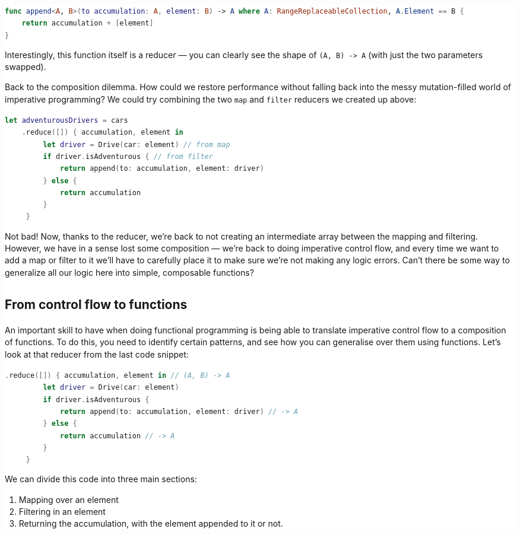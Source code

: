 ```swift
func append<A, B>(to accumulation: A, element: B) -> A where A: RangeReplaceableCollection, A.Element == B {
    return accumulation + [element]
}
```

Interestingly, this function itself is a reducer — you can clearly see the shape of `(A, B) -> A` (with just the two parameters swapped).

Back to the composition dilemma. How could we restore performance without falling back into the messy mutation-filled world of imperative programming? We could try combining the two `map` and `filter` reducers we created up above:

```swift
let adventurousDrivers = cars
	.reduce([]) { accumulation, element in
         let driver = Drive(car: element) // from map
         if driver.isAdventurous { // from filter
             return append(to: accumulation, element: driver)
         } else {
             return accumulation
         }
     }
```

Not bad! Now, thanks to the reducer, we’re back to not creating an intermediate array between the mapping and filtering. However, we have in a sense lost some composition — we’re back to doing imperative control flow, and every time we want to add a map or filter to it we’ll have to carefully place it to make sure we’re not making any logic errors. Can’t there be some way to generalize all our logic here into simple, composable functions?

## From control flow to functions

An important skill to have when doing functional programming is being able to translate imperative control flow to a composition of functions. To do this, you need to identify certain patterns, and see how you can generalise over them using functions. Let’s look at that reducer from the last code snippet:

```swift
.reduce([]) { accumulation, element in // (A, B) -> A
         let driver = Drive(car: element)
         if driver.isAdventurous {
             return append(to: accumulation, element: driver) // -> A
         } else {
             return accumulation // -> A
         }
     }
```

We can divide this code into three main sections:

1. Mapping over an element
2. Filtering in an element
3. Returning the accumulation, with the element appended to it or not.

